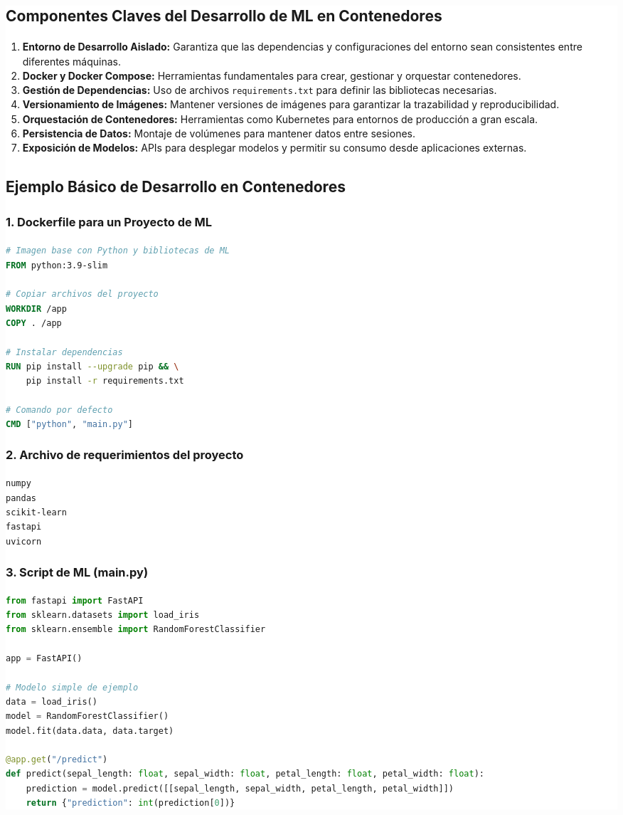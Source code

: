 ## Componentes Claves del Desarrollo de ML en Contenedores

1. **Entorno de Desarrollo Aislado:** Garantiza que las dependencias y configuraciones del entorno sean consistentes entre diferentes máquinas.
2. **Docker y Docker Compose:** Herramientas fundamentales para crear, gestionar y orquestar contenedores.
3. **Gestión de Dependencias:** Uso de archivos `requirements.txt` para definir las bibliotecas necesarias.
4. **Versionamiento de Imágenes:** Mantener versiones de imágenes para garantizar la trazabilidad y reproducibilidad.
5. **Orquestación de Contenedores:** Herramientas como Kubernetes para entornos de producción a gran escala.
6. **Persistencia de Datos:** Montaje de volúmenes para mantener datos entre sesiones.
7. **Exposición de Modelos:** APIs para desplegar modelos y permitir su consumo desde aplicaciones externas.

## Ejemplo Básico de Desarrollo en Contenedores

### 1. **Dockerfile para un Proyecto de ML**

```dockerfile
# Imagen base con Python y bibliotecas de ML
FROM python:3.9-slim

# Copiar archivos del proyecto
WORKDIR /app
COPY . /app

# Instalar dependencias
RUN pip install --upgrade pip && \
    pip install -r requirements.txt

# Comando por defecto
CMD ["python", "main.py"]
```

### 2. **Archivo de requerimientos del proyecto**

```
numpy
pandas
scikit-learn
fastapi
uvicorn
```

### 3. **Script de ML (main.py)**

```python
from fastapi import FastAPI
from sklearn.datasets import load_iris
from sklearn.ensemble import RandomForestClassifier

app = FastAPI()

# Modelo simple de ejemplo
data = load_iris()
model = RandomForestClassifier()
model.fit(data.data, data.target)

@app.get("/predict")
def predict(sepal_length: float, sepal_width: float, petal_length: float, petal_width: float):
    prediction = model.predict([[sepal_length, sepal_width, petal_length, petal_width]])
    return {"prediction": int(prediction[0])}
```